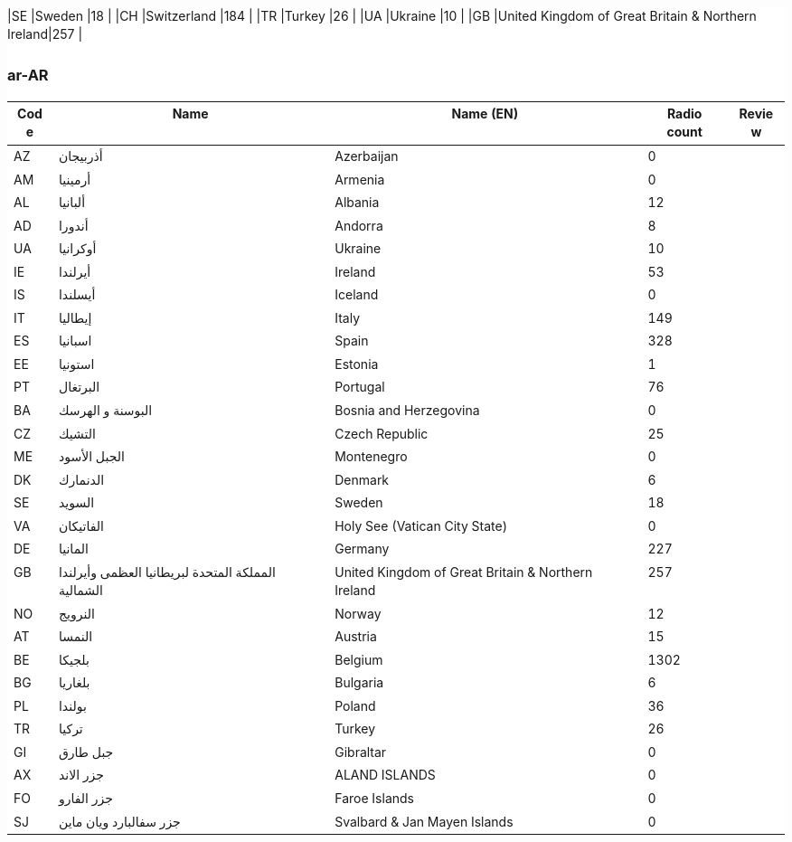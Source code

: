 |SE  |Sweden                                            |18         |
|CH  |Switzerland                                       |184        |
|TR  |Turkey                                            |26         |
|UA  |Ukraine                                           |10         |
|GB  |United Kingdom of Great Britain & Northern Ireland|257        |

### ar-AR

|Code|Name                                              |Name (EN)                                         |Radio count|Review|
|----|--------------------------------------------------|--------------------------------------------------|-----------|------|
|AZ  |أذربيجان                                          |Azerbaijan                                        |0          |
|AM  |أرمينيا                                           |Armenia                                           |0          |
|AL  |ألبانيا                                           |Albania                                           |12         |
|AD  |أندورا                                            |Andorra                                           |8          |
|UA  |أوكرانيا                                          |Ukraine                                           |10         |
|IE  |أيرلندا                                           |Ireland                                           |53         |
|IS  |أيسلندا                                           |Iceland                                           |0          |
|IT  |إيطاليا                                           |Italy                                             |149        |
|ES  |اسبانيا                                           |Spain                                             |328        |
|EE  |استونيا                                           |Estonia                                           |1          |
|PT  |البرتغال                                          |Portugal                                          |76         |
|BA  |البوسنة و الهرسك                                  |Bosnia and Herzegovina                            |0          |
|CZ  |التشيك                                            |Czech Republic                                    |25         |
|ME  |الجبل الأسود                                       |Montenegro                                        |0          |
|DK  |الدنمارك                                          |Denmark                                           |6          |
|SE  |السويد                                            |Sweden                                            |18         |
|VA  |الفاتيكان                                         |Holy See (Vatican City State)                     |0          |
|DE  |المانيا                                           |Germany                                           |227        |
|GB  |المملكة المتحدة لبريطانيا العظمى وأيرلندا الشمالية|United Kingdom of Great Britain & Northern Ireland|257        |
|NO  |النرويج                                           |Norway                                            |12         |
|AT  |النمسا                                            |Austria                                           |15         |
|BE  |بلجيكا                                            |Belgium                                           |1302       |
|BG  |بلغاريا                                           |Bulgaria                                          |6          |
|PL  |بولندا                                            |Poland                                            |36         |
|TR  |تركيا                                             |Turkey                                            |26         |
|GI  |جبل طارق                                          |Gibraltar                                         |0          |
|AX  |جزر الاند                                          |ALAND ISLANDS                                     |0          |
|FO  |جزر الفارو                                        |Faroe Islands                                     |0          |
|SJ  |جزر سفالبارد ويان ماين                            |Svalbard & Jan Mayen Islands                      |0          |